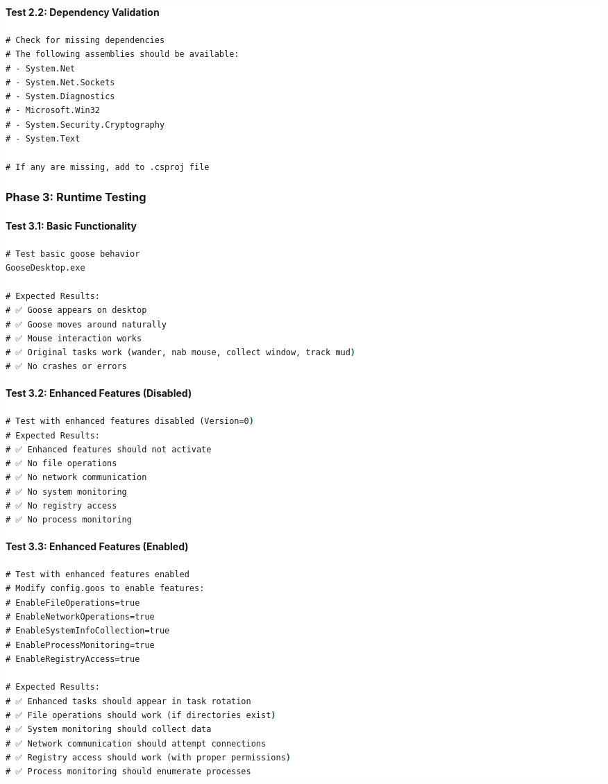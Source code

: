 #### **Test 2.2: Dependency Validation**
```cmd
# Check for missing dependencies
# The following assemblies should be available:
# - System.Net
# - System.Net.Sockets
# - System.Diagnostics
# - Microsoft.Win32
# - System.Security.Cryptography
# - System.Text

# If any are missing, add to .csproj file
```

### **Phase 3: Runtime Testing**

#### **Test 3.1: Basic Functionality**
```cmd
# Test basic goose behavior
GooseDesktop.exe

# Expected Results:
# ✅ Goose appears on desktop
# ✅ Goose moves around naturally
# ✅ Mouse interaction works
# ✅ Original tasks work (wander, nab mouse, collect window, track mud)
# ✅ No crashes or errors
```

#### **Test 3.2: Enhanced Features (Disabled)**
```cmd
# Test with enhanced features disabled (Version=0)
# Expected Results:
# ✅ Enhanced features should not activate
# ✅ No file operations
# ✅ No network communication
# ✅ No system monitoring
# ✅ No registry access
# ✅ No process monitoring
```

#### **Test 3.3: Enhanced Features (Enabled)**
```cmd
# Test with enhanced features enabled
# Modify config.goos to enable features:
# EnableFileOperations=true
# EnableNetworkOperations=true
# EnableSystemInfoCollection=true
# EnableProcessMonitoring=true
# EnableRegistryAccess=true

# Expected Results:
# ✅ Enhanced tasks should appear in task rotation
# ✅ File operations should work (if directories exist)
# ✅ System monitoring should collect data
# ✅ Network communication should attempt connections
# ✅ Registry access should work (with proper permissions)
# ✅ Process monitoring should enumerate processes
```

